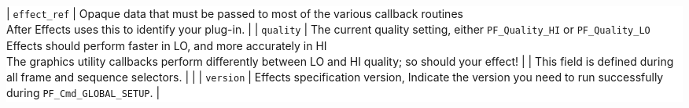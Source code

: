 | `effect_ref`                                                   | Opaque data that must be passed to most of the various callback routines<br />After Effects uses this to identify your plug-in.                                                                                                                                                                                                                                                                                                                                                                                                                                                                                                                                                                                                                                                                                                                                                                                                                                                                                                                                                                                                                                                                                                                                                                                                                 |
| `quality`                                                      | The current quality setting, either `PF_Quality_HI` or `PF_Quality_LO`<br />Effects should perform faster in LO, and more accurately in HI<br />The graphics utility callbacks perform differently between LO and HI quality; so should your effect!                                                                                                                                                                                                                                                                                                                                                                                                                                                                                                                                                                                                                                                                                                                                                                                                                                                                                                                                                                                                                                                                                            |
| This field is defined during all frame and sequence selectors. |                                                                                                                                                                                                                                                                                                                                                                                                                                                                                                                                                                                                                                                                                                                                                                                                                                                                                                                                                                                                                                                                                                                                                                                                                                                                                                                                                 |
| `version`                                                      | Effects specification version, Indicate the version you need to run successfully during `PF_Cmd_GLOBAL_SETUP`.                                                                                                                                                                                                                                                                                                                                                                                                                                                                                                                                                                                                                                                                                                                                                                                                                                                                                                                                                                                                                                                                                                                                                                                                                                  |